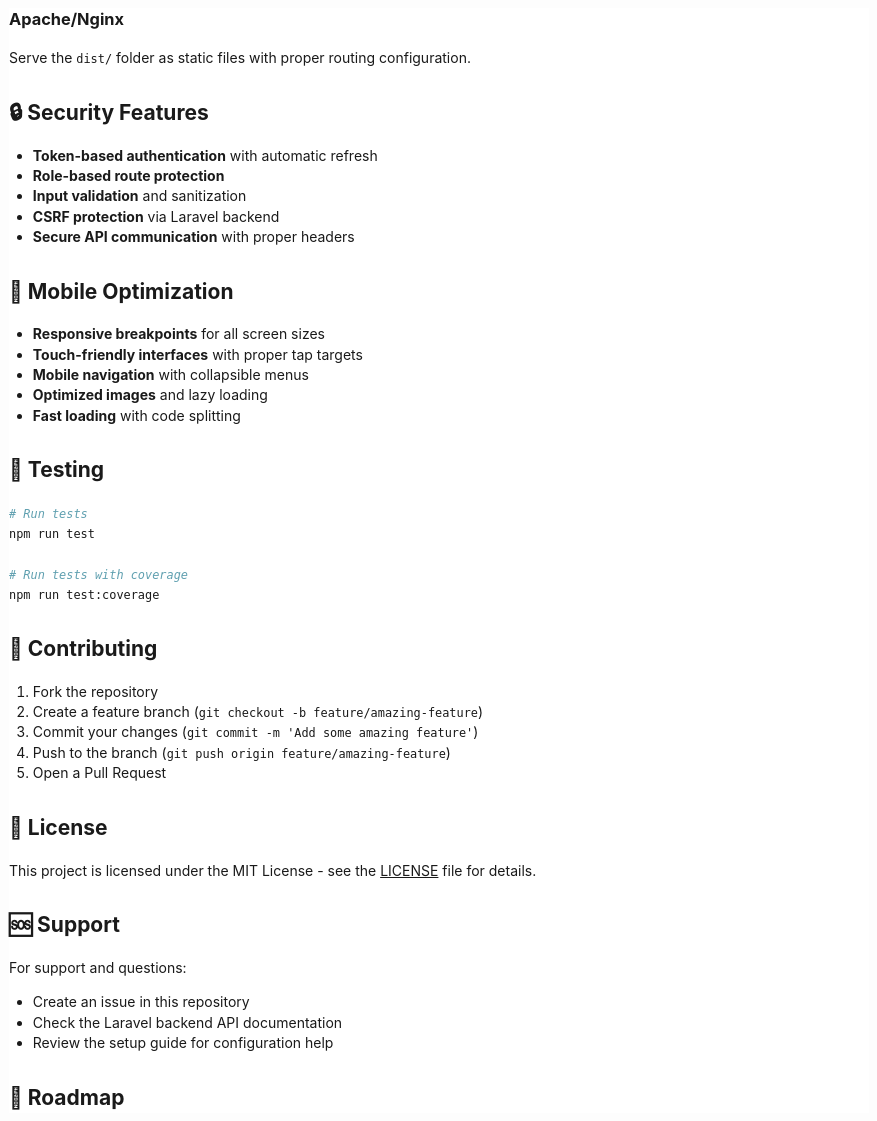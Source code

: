 ### Apache/Nginx
Serve the `dist/` folder as static files with proper routing configuration.

## 🔒 Security Features

- **Token-based authentication** with automatic refresh
- **Role-based route protection** 
- **Input validation** and sanitization
- **CSRF protection** via Laravel backend
- **Secure API communication** with proper headers

## 📱 Mobile Optimization

- **Responsive breakpoints** for all screen sizes
- **Touch-friendly interfaces** with proper tap targets
- **Mobile navigation** with collapsible menus
- **Optimized images** and lazy loading
- **Fast loading** with code splitting

## 🧪 Testing

```bash
# Run tests
npm run test

# Run tests with coverage
npm run test:coverage
```

## 🤝 Contributing

1. Fork the repository
2. Create a feature branch (`git checkout -b feature/amazing-feature`)
3. Commit your changes (`git commit -m 'Add some amazing feature'`)
4. Push to the branch (`git push origin feature/amazing-feature`)
5. Open a Pull Request

## 📄 License

This project is licensed under the MIT License - see the [LICENSE](LICENSE) file for details.

## 🆘 Support

For support and questions:
- Create an issue in this repository
- Check the Laravel backend API documentation
- Review the setup guide for configuration help

## 🎯 Roadmap
